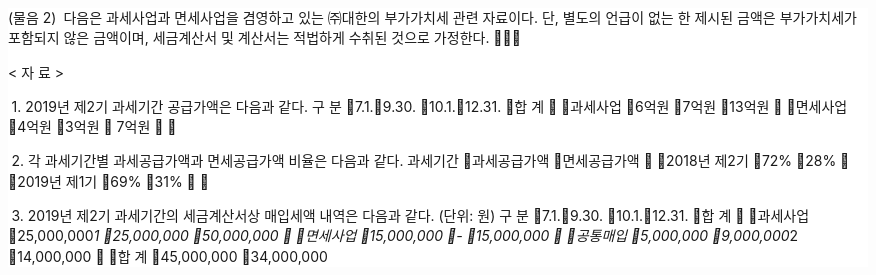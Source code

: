 
(물음 2)  다음은 과세사업과 면세사업을 겸영하고 있는 ㈜대한의 부가가치세 관련 자료이다. 단, 별도의 언급이 없는 한 제시된 금액은 부가가치세가 포함되지 않은 금액이며, 세금계산서 및 계산서는 적법하게 수취된 것으로 가정한다. 



< 자 료 >

 1. 2019년 제2기 과세기간 공급가액은 다음과 같다.
구 분
7.1.∼9.30.
10.1.∼12.31.
합 계

과세사업
6억원
7억원
13억원

면세사업
4억원
3억원
 7억원




 2. 각 과세기간별 과세공급가액과 면세공급가액 비율은 다음과 같다.
과세기간
과세공급가액
면세공급가액

2018년 제2기
72%
28%

2019년 제1기
69%
31%




 3. 2019년 제2기 과세기간의 세금계산서상 매입세액 내역은 다음과 같다.
(단위: 원) 
구 분
7.1.∼9.30.
10.1.∼12.31.
합 계

과세사업
25,000,000*1
25,000,000
50,000,000

면세사업
15,000,000
-
15,000,000

공통매입
5,000,000
9,000,000*2
14,000,000

합    계
45,000,000
34,000,000